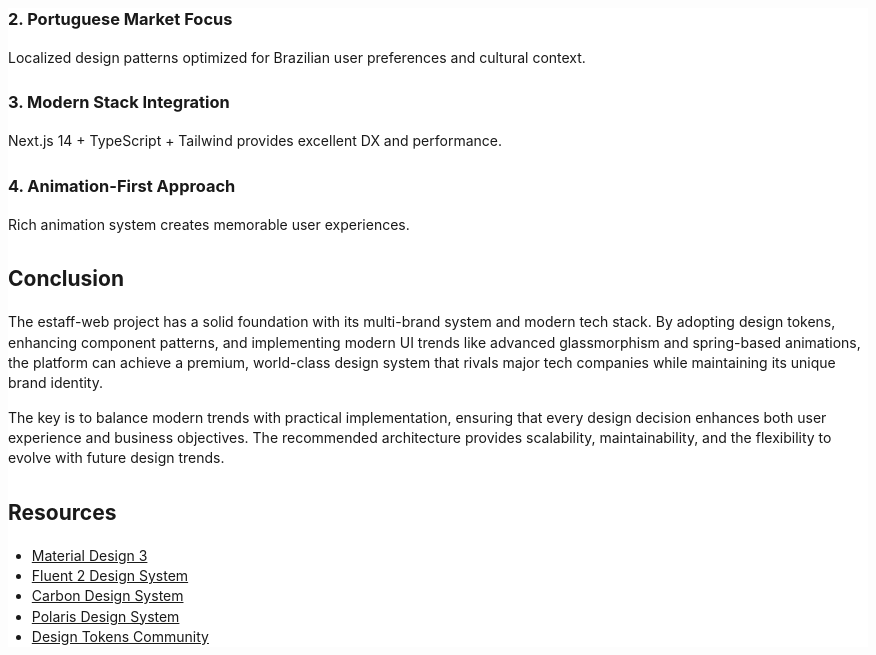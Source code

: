 ### 2. Portuguese Market Focus
Localized design patterns optimized for Brazilian user preferences and cultural context.

### 3. Modern Stack Integration
Next.js 14 + TypeScript + Tailwind provides excellent DX and performance.

### 4. Animation-First Approach
Rich animation system creates memorable user experiences.

## Conclusion

The estaff-web project has a solid foundation with its multi-brand system and modern tech stack. By adopting design tokens, enhancing component patterns, and implementing modern UI trends like advanced glassmorphism and spring-based animations, the platform can achieve a premium, world-class design system that rivals major tech companies while maintaining its unique brand identity.

The key is to balance modern trends with practical implementation, ensuring that every design decision enhances both user experience and business objectives. The recommended architecture provides scalability, maintainability, and the flexibility to evolve with future design trends.

## Resources

- [Material Design 3](https://m3.material.io/)
- [Fluent 2 Design System](https://fluent2.microsoft.design/)
- [Carbon Design System](https://carbondesignsystem.com/)
- [Polaris Design System](https://polaris.shopify.com/)
- [Design Tokens Community](https://designtokens.org/)